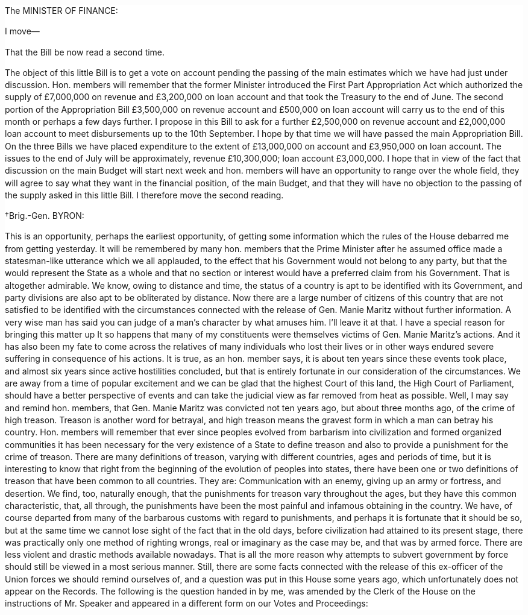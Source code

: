 <from>The <person refersTo="#hansard_za">MINISTER OF FINANCE</person>:</from>

<p>I move&#x2014;</p>

<block name="quote">That the Bill be now read a second time.</block>

<p>The object of this little Bill is to get a vote on account pending the passing of the main estimates which we have had just under discussion. Hon. members will remember that the former Minister introduced the First Part Appropriation Act which authorized the supply of £7,000,000 on revenue and £3,200,000 on loan account and that took the Treasury to the end of June. The second portion of the Appropriation Bill £3,500,000 on revenue account and £500,000 on loan account will carry us to the end of this month or perhaps a few days further. I propose in this Bill to ask for a further £2,500,000 on revenue account and £2,000,000 loan account to meet disbursements up to the 10th September. I hope by that time we will have passed the main Appropriation Bill. On the three Bills we have placed expenditure to the extent of £13,000,000 on account and £3,950,000 on loan account. The issues to the end of July will be approximately, revenue £10,300,000; loan account £3,000,000. I hope that in view of the fact that discussion on the main Budget will start next week and hon. members will have an opportunity to range over the whole field, they will agree to say what they want in the financial position, of the main Budget, and that they will have no objection to the passing of the supply asked in this little Bill. I therefore move the second reading.</p>

</speech>

<speech by="#byron">

<from>&#x2020;Brig.-Gen. <person refersTo="#hansard_za">BYRON</person>:</from>

<p>This is an opportunity, perhaps the earliest opportunity, of getting some information which the rules of the House debarred me from getting yesterday. It will be remembered by many hon. members that the Prime Minister after he assumed office made a statesman-like utterance which we all applauded, to the effect that his Government would not belong to any party, but that the would represent the State as a whole and that no section or interest would have a preferred claim from his Government. That is altogether admirable. We know, owing to distance and time, the status of a country is apt to be identified with its Government, and party divisions are also apt to be obliterated by distance. Now there are a large number of citizens of this country that are not satisfied to be identified with the circumstances connected with the release of Gen. Manie Maritz without further information. A very wise man has said you can judge of a man&#x2019;s character by what amuses him. I&#x2019;ll leave it at that. I have a special reason for bringing this matter up It so happens that many of my constituents were themselves victims of Gen. Manie Maritz&#x2019;s actions. And it has also been my fate to come across the relatives of many individuals who lost their lives or in other ways endured severe suffering in consequence of his actions. It is true, as an hon. member says, it is about ten years since these events took place, and almost six years since active hostilities concluded, but that is entirely fortunate in our consideration of the circumstances. We are away from a time of popular excitement and we can be glad that the highest Court of this land, the High Court of Parliament, should have a better perspective of events and can take the judicial view as far removed from heat as possible. Well, I may say and remind hon. members, that Gen. Manie Maritz was convicted not ten years ago, but about three months ago, of the crime of high treason. Treason is another word for betrayal, and high treason means the gravest form in which a man can betray his country. Hon. members will remember that ever since peoples evolved from barbarism into civilization and formed organized communities it has been necessary for the very existence of a State to define treason and also to provide a punishment for the crime of treason. There are many definitions of treason, varying with different countries, ages and periods of time, but it is interesting to know that right from the beginning <span class="col_75-76" refersTo="page_0079"/>of the evolution of peoples into states, there have been one or two definitions of treason that have been common to all countries. They are: Communication with an enemy, giving up an army or fortress, and desertion. We find, too, naturally enough, that the punishments for treason vary throughout the ages, but they have this common characteristic, that, all through, the punishments have been the most painful and infamous obtaining in the country. We have, of course departed from many of the barbarous customs with regard to punishments, and perhaps it is fortunate that it should be so, but at the same time we cannot lose sight of the fact that in the old days, before civilization had attained to its present stage, there was practically only one method of righting wrongs, real or imaginary as the case may be, and that was by armed force. There are less violent and drastic methods available nowadays. That is all the more reason why attempts to subvert government by force should still be viewed in a most serious manner. Still, there are some facts connected with the release of this ex-officer of the Union forces we should remind ourselves of, and a question was put in this House some years ago, which unfortunately does not appear on the Records. The following is the question handed in by me, was amended by the Clerk of the House on the instructions of Mr. Speaker and appeared in a different form on our Votes and Proceedings:</p>